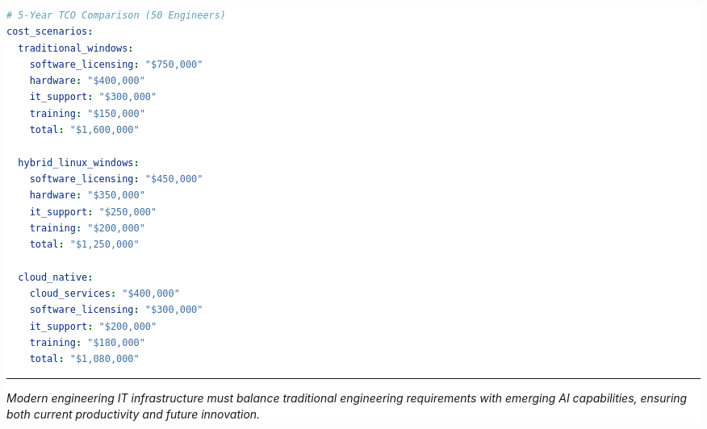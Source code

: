 ```yaml
# 5-Year TCO Comparison (50 Engineers)
cost_scenarios:
  traditional_windows:
    software_licensing: "$750,000"
    hardware: "$400,000"
    it_support: "$300,000"
    training: "$150,000"
    total: "$1,600,000"
  
  hybrid_linux_windows:
    software_licensing: "$450,000"
    hardware: "$350,000"
    it_support: "$250,000"
    training: "$200,000"
    total: "$1,250,000"
  
  cloud_native:
    cloud_services: "$400,000"
    software_licensing: "$300,000"
    it_support: "$200,000"
    training: "$180,000"
    total: "$1,080,000"
```

---

*Modern engineering IT infrastructure must balance traditional engineering requirements with emerging AI capabilities, ensuring both current productivity and future innovation.*

